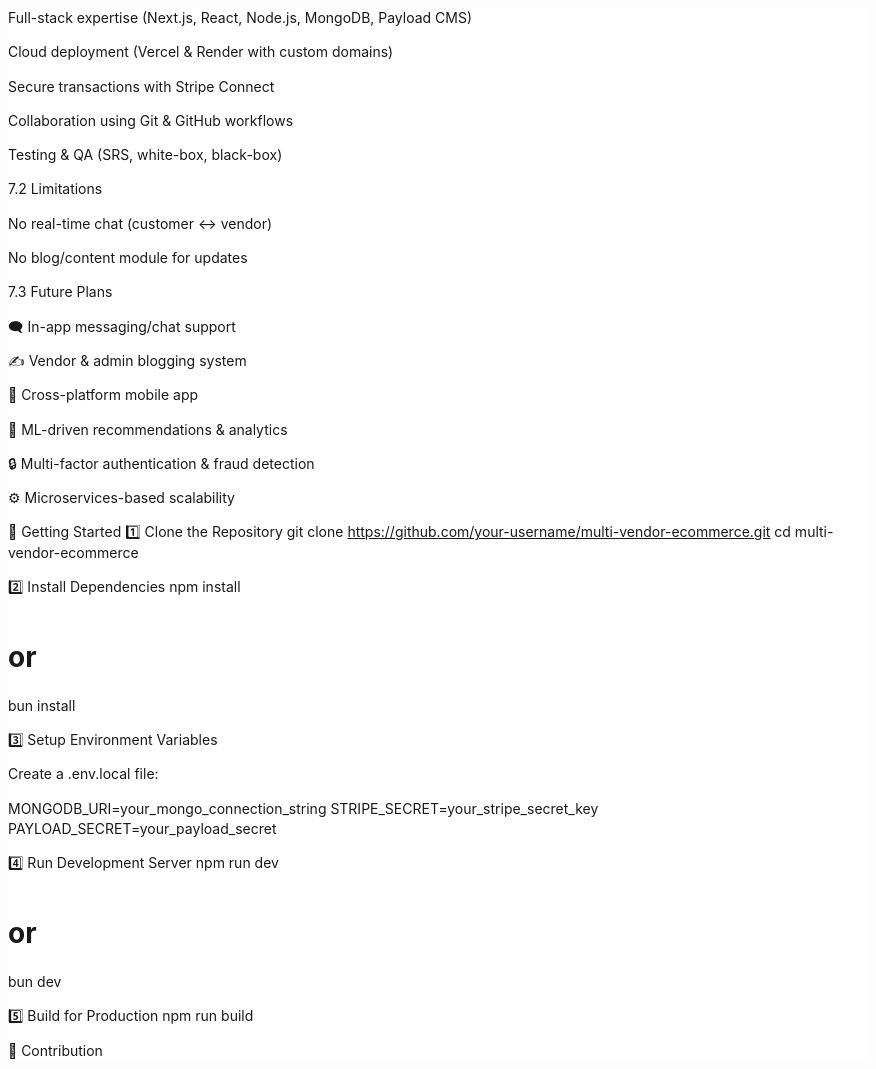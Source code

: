 Full-stack expertise (Next.js, React, Node.js, MongoDB, Payload CMS)

Cloud deployment (Vercel & Render with custom domains)

Secure transactions with Stripe Connect

Collaboration using Git & GitHub workflows

Testing & QA (SRS, white-box, black-box)

7.2 Limitations

No real-time chat (customer ↔ vendor)

No blog/content module for updates

7.3 Future Plans

🗨️ In-app messaging/chat support

✍️ Vendor & admin blogging system

📱 Cross-platform mobile app

🤖 ML-driven recommendations & analytics

🔒 Multi-factor authentication & fraud detection

⚙️ Microservices-based scalability

🚀 Getting Started
1️⃣ Clone the Repository
git clone https://github.com/your-username/multi-vendor-ecommerce.git
cd multi-vendor-ecommerce

2️⃣ Install Dependencies
npm install
# or
bun install

3️⃣ Setup Environment Variables

Create a .env.local file:

MONGODB_URI=your_mongo_connection_string
STRIPE_SECRET=your_stripe_secret_key
PAYLOAD_SECRET=your_payload_secret

4️⃣ Run Development Server
npm run dev
# or
bun dev

5️⃣ Build for Production
npm run build

🤝 Contribution

